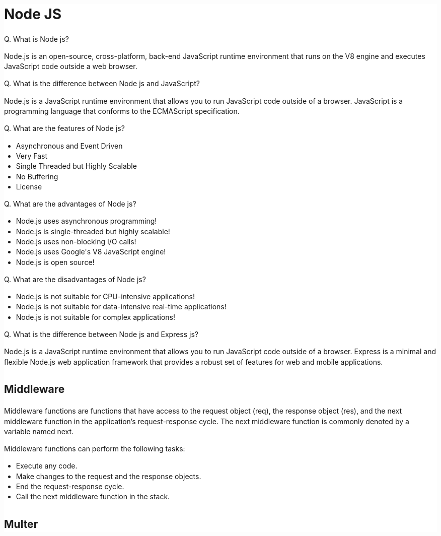 # Node JS

Q. What is Node js?

Node.js is an open-source, cross-platform, back-end JavaScript runtime environment that runs on the V8 engine and executes JavaScript code outside a web browser.

Q. What is the difference between Node js and JavaScript?

Node.js is a JavaScript runtime environment that allows you to run JavaScript code outside of a browser. JavaScript is a programming language that conforms to the ECMAScript specification.

Q. What are the features of Node js?

- Asynchronous and Event Driven
- Very Fast
- Single Threaded but Highly Scalable
- No Buffering
- License

Q. What are the advantages of Node js?

- Node.js uses asynchronous programming!
- Node.js is single-threaded but highly scalable!
- Node.js uses non-blocking I/O calls!
- Node.js uses Google's V8 JavaScript engine!
- Node.js is open source!

Q. What are the disadvantages of Node js?

- Node.js is not suitable for CPU-intensive applications!
- Node.js is not suitable for data-intensive real-time applications!
- Node.js is not suitable for complex applications!

Q. What is the difference between Node js and Express js?

Node.js is a JavaScript runtime environment that allows you to run JavaScript code outside of a browser. Express is a minimal and flexible Node.js web application framework that provides a robust set of features for web and mobile applications.

## Middleware

Middleware functions are functions that have access to the request object (req), the response object (res), and the next middleware function in the application’s request-response cycle. The next middleware function is commonly denoted by a variable named next.

Middleware functions can perform the following tasks:

- Execute any code.
- Make changes to the request and the response objects.
- End the request-response cycle.
- Call the next middleware function in the stack.

## Multer
